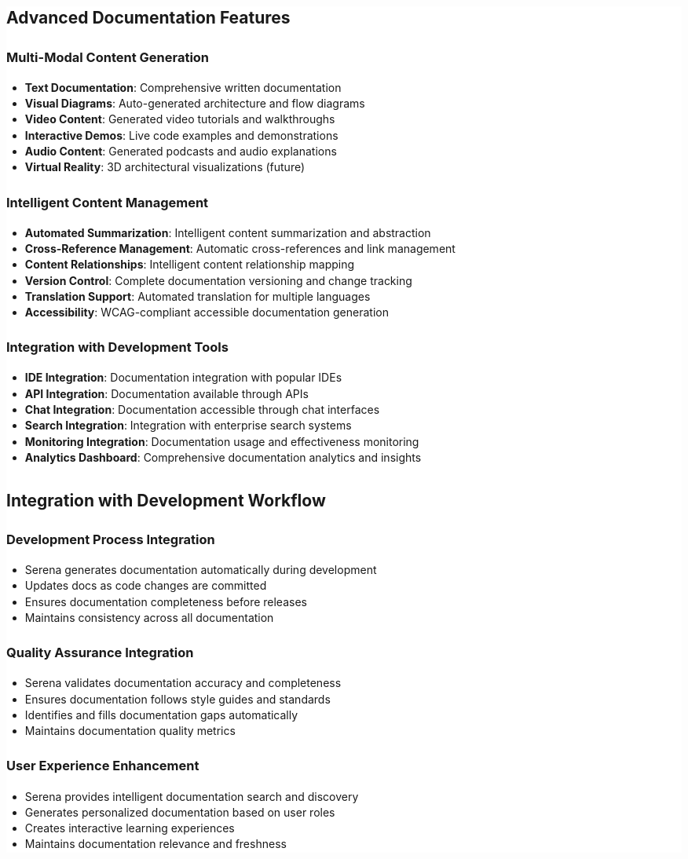 ## Advanced Documentation Features

### Multi-Modal Content Generation
- **Text Documentation**: Comprehensive written documentation
- **Visual Diagrams**: Auto-generated architecture and flow diagrams
- **Video Content**: Generated video tutorials and walkthroughs
- **Interactive Demos**: Live code examples and demonstrations
- **Audio Content**: Generated podcasts and audio explanations
- **Virtual Reality**: 3D architectural visualizations (future)

### Intelligent Content Management
- **Automated Summarization**: Intelligent content summarization and abstraction
- **Cross-Reference Management**: Automatic cross-references and link management
- **Content Relationships**: Intelligent content relationship mapping
- **Version Control**: Complete documentation versioning and change tracking
- **Translation Support**: Automated translation for multiple languages
- **Accessibility**: WCAG-compliant accessible documentation generation

### Integration with Development Tools
- **IDE Integration**: Documentation integration with popular IDEs
- **API Integration**: Documentation available through APIs
- **Chat Integration**: Documentation accessible through chat interfaces
- **Search Integration**: Integration with enterprise search systems
- **Monitoring Integration**: Documentation usage and effectiveness monitoring
- **Analytics Dashboard**: Comprehensive documentation analytics and insights

## Integration with Development Workflow

### Development Process Integration
- Serena generates documentation automatically during development
- Updates docs as code changes are committed
- Ensures documentation completeness before releases
- Maintains consistency across all documentation

### Quality Assurance Integration
- Serena validates documentation accuracy and completeness
- Ensures documentation follows style guides and standards
- Identifies and fills documentation gaps automatically
- Maintains documentation quality metrics

### User Experience Enhancement
- Serena provides intelligent documentation search and discovery
- Generates personalized documentation based on user roles
- Creates interactive learning experiences
- Maintains documentation relevance and freshness